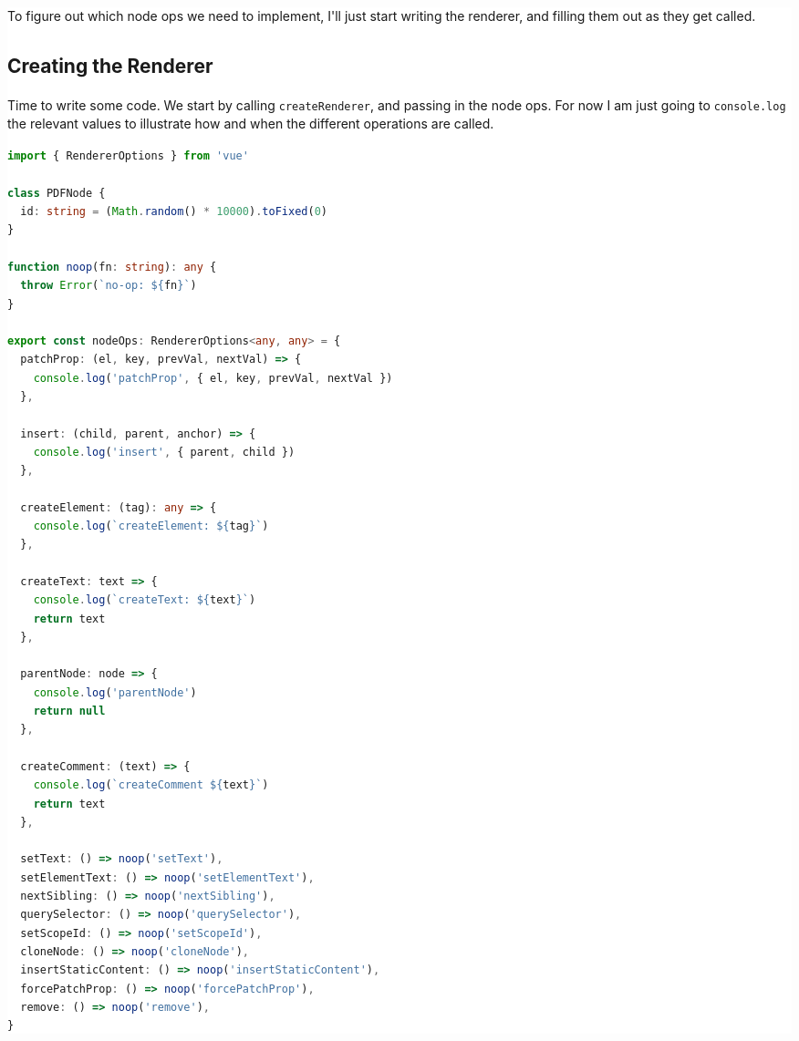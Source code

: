To figure out which node ops we need to implement, I'll just start writing the renderer, and filling them out as they get called.

## Creating the Renderer

Time to write some code. We start by calling `createRenderer`, and passing in the node ops. For now I am just going to `console.log` the relevant values to illustrate how and when the different operations are called.


```ts
import { RendererOptions } from 'vue'

class PDFNode {
  id: string = (Math.random() * 10000).toFixed(0)
}

function noop(fn: string): any {
  throw Error(`no-op: ${fn}`)
}

export const nodeOps: RendererOptions<any, any> = {
  patchProp: (el, key, prevVal, nextVal) => {
    console.log('patchProp', { el, key, prevVal, nextVal })
  },

  insert: (child, parent, anchor) => {
    console.log('insert', { parent, child })
  },

  createElement: (tag): any => {
    console.log(`createElement: ${tag}`)
  },

  createText: text => {
    console.log(`createText: ${text}`)
    return text
  },

  parentNode: node => {
    console.log('parentNode')
    return null
  },

  createComment: (text) => {
    console.log(`createComment ${text}`)
    return text
  },

  setText: () => noop('setText'),
  setElementText: () => noop('setElementText'),
  nextSibling: () => noop('nextSibling'),
  querySelector: () => noop('querySelector'),
  setScopeId: () => noop('setScopeId'), 
  cloneNode: () => noop('cloneNode'),
  insertStaticContent: () => noop('insertStaticContent'),
  forcePatchProp: () => noop('forcePatchProp'),
  remove: () => noop('remove'),
}
```
